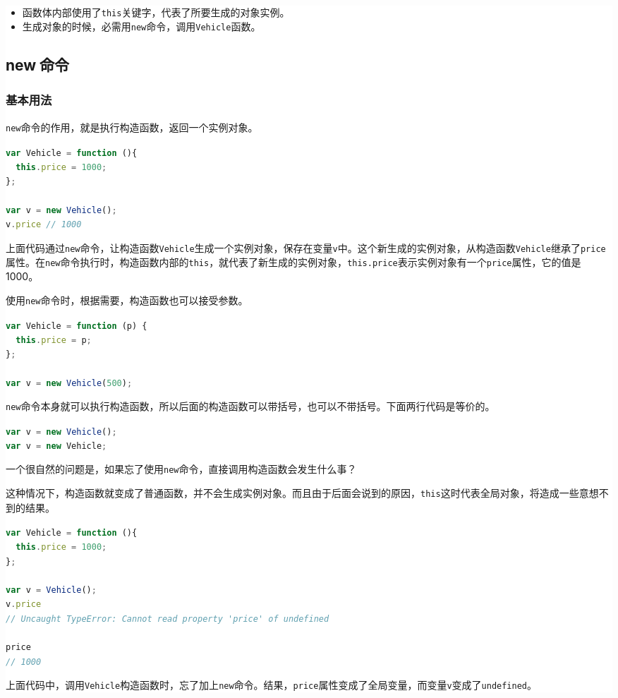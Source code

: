 - 函数体内部使用了`this`关键字，代表了所要生成的对象实例。
- 生成对象的时候，必需用`new`命令，调用`Vehicle`函数。

## new 命令

### 基本用法

`new`命令的作用，就是执行构造函数，返回一个实例对象。

```javascript
var Vehicle = function (){
  this.price = 1000;
};

var v = new Vehicle();
v.price // 1000
```

上面代码通过`new`命令，让构造函数`Vehicle`生成一个实例对象，保存在变量`v`中。这个新生成的实例对象，从构造函数`Vehicle`继承了`price`属性。在`new`命令执行时，构造函数内部的`this`，就代表了新生成的实例对象，`this.price`表示实例对象有一个`price`属性，它的值是1000。

使用`new`命令时，根据需要，构造函数也可以接受参数。

```javascript
var Vehicle = function (p) {
  this.price = p;
};

var v = new Vehicle(500);
```

`new`命令本身就可以执行构造函数，所以后面的构造函数可以带括号，也可以不带括号。下面两行代码是等价的。

```javascript
var v = new Vehicle();
var v = new Vehicle;
```

一个很自然的问题是，如果忘了使用`new`命令，直接调用构造函数会发生什么事？

这种情况下，构造函数就变成了普通函数，并不会生成实例对象。而且由于后面会说到的原因，`this`这时代表全局对象，将造成一些意想不到的结果。

```javascript
var Vehicle = function (){
  this.price = 1000;
};

var v = Vehicle();
v.price
// Uncaught TypeError: Cannot read property 'price' of undefined

price
// 1000
```

上面代码中，调用`Vehicle`构造函数时，忘了加上`new`命令。结果，`price`属性变成了全局变量，而变量`v`变成了`undefined`。
